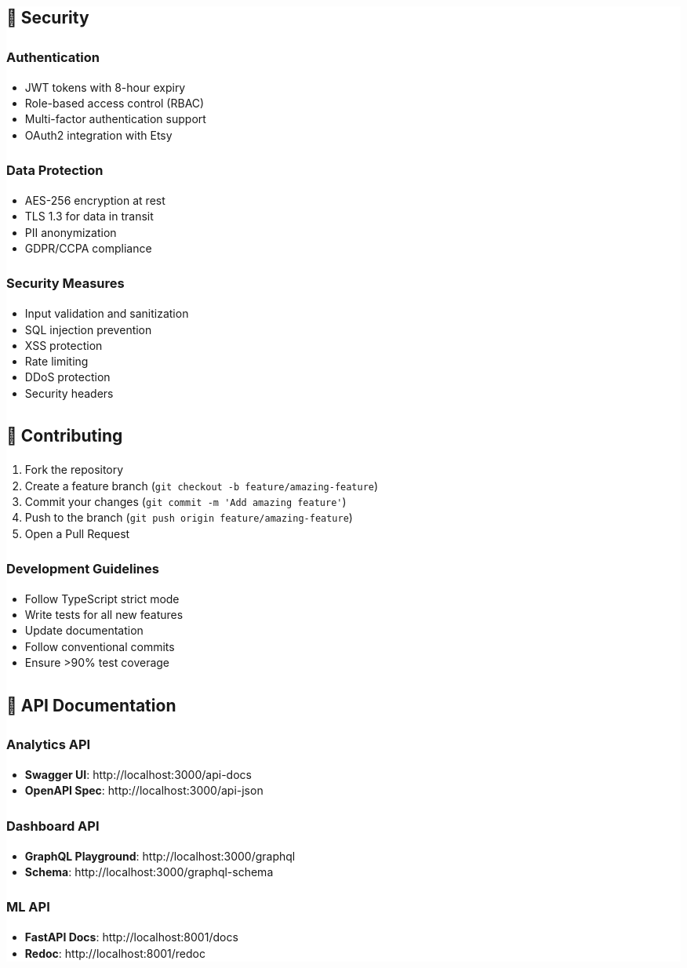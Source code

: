 ## 🔐 Security

### Authentication
- JWT tokens with 8-hour expiry
- Role-based access control (RBAC)
- Multi-factor authentication support
- OAuth2 integration with Etsy

### Data Protection
- AES-256 encryption at rest
- TLS 1.3 for data in transit
- PII anonymization
- GDPR/CCPA compliance

### Security Measures
- Input validation and sanitization
- SQL injection prevention
- XSS protection
- Rate limiting
- DDoS protection
- Security headers

## 🤝 Contributing

1. Fork the repository
2. Create a feature branch (`git checkout -b feature/amazing-feature`)
3. Commit your changes (`git commit -m 'Add amazing feature'`)
4. Push to the branch (`git push origin feature/amazing-feature`)
5. Open a Pull Request

### Development Guidelines
- Follow TypeScript strict mode
- Write tests for all new features
- Update documentation
- Follow conventional commits
- Ensure >90% test coverage

## 📝 API Documentation

### Analytics API
- **Swagger UI**: http://localhost:3000/api-docs
- **OpenAPI Spec**: http://localhost:3000/api-json

### Dashboard API
- **GraphQL Playground**: http://localhost:3000/graphql
- **Schema**: http://localhost:3000/graphql-schema

### ML API
- **FastAPI Docs**: http://localhost:8001/docs
- **Redoc**: http://localhost:8001/redoc

